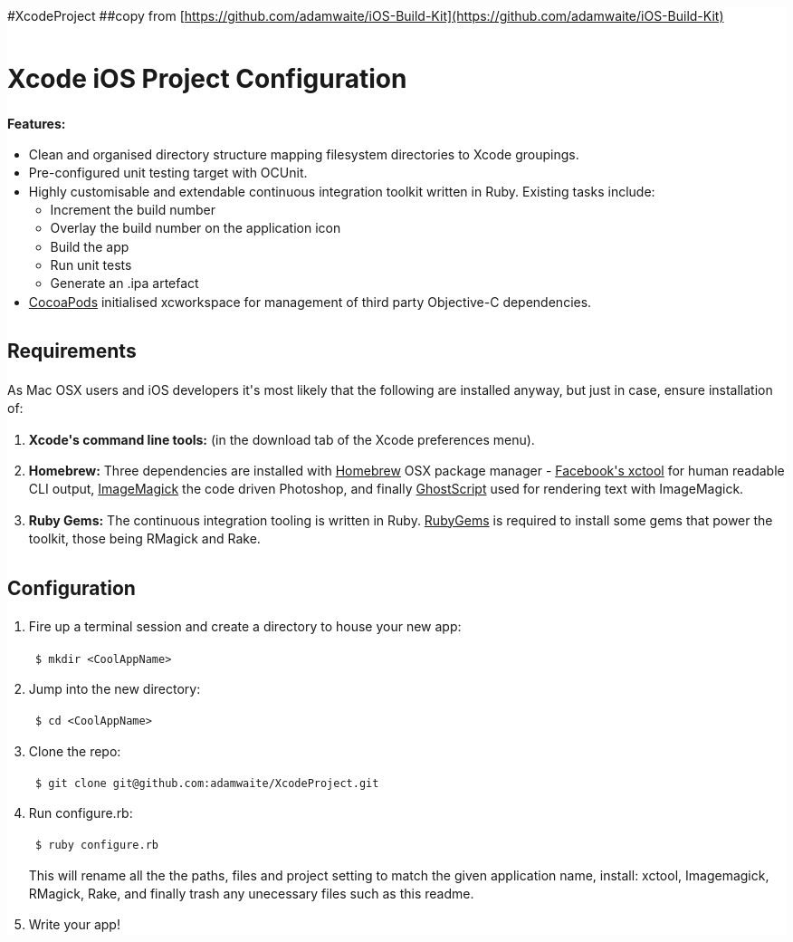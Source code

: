 #XcodeProject
##copy from [https://github.com/adamwaite/iOS-Build-Kit](https://github.com/adamwaite/iOS-Build-Kit)

# Xcode iOS Project Configuration

**Features:**

- Clean and organised directory structure mapping filesystem directories to Xcode groupings.
- Pre-configured unit testing target with OCUnit.
- Highly customisable and extendable continuous integration toolkit written in Ruby. Existing tasks include:
    - Increment the build number
    - Overlay the build number on the application icon
    - Build the app
    - Run unit tests
    - Generate an .ipa artefact
- [CocoaPods](http://cocoapods.org) initialised xcworkspace for management of third party Objective-C dependencies.


## Requirements

As Mac OSX users and iOS developers it's most likely that the following are installed anyway, but just in case, ensure installation of:

1. **Xcode's command line tools:** (in the download tab of the Xcode preferences menu).

2. **Homebrew:** Three dependencies are installed with [Homebrew](http://mxcl.github.io/homebrew/) OSX package manager - [Facebook's xctool](https://github.com/facebook/xctool) for human readable CLI output, [ImageMagick](http://www.imagemagick.org) the code driven Photoshop, and finally [GhostScript](http://www.ghostscript.com) used for rendering text with ImageMagick.

3. **Ruby Gems:** The continuous integration tooling is written in Ruby. [RubyGems](http://rubygems.org) is required to install some gems that power the toolkit, those being RMagick and Rake.

## Configuration

1. Fire up a terminal session and create a directory to house your new app:

        $ mkdir <CoolAppName>
2. Jump into the new directory:

        $ cd <CoolAppName>
3. Clone the repo:

        $ git clone git@github.com:adamwaite/XcodeProject.git
4. Run configure.rb:

        $ ruby configure.rb
   This will rename all the the paths, files and project setting to match the given application name, install: xctool, Imagemagick, RMagick, Rake, and finally trash any unecessary files such as this readme.
5. Write your app!
